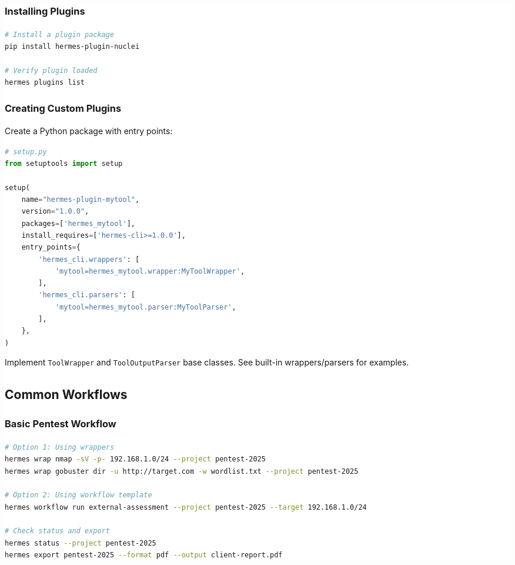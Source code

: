 ### Installing Plugins

```bash
# Install a plugin package
pip install hermes-plugin-nuclei

# Verify plugin loaded
hermes plugins list
```

### Creating Custom Plugins

Create a Python package with entry points:

```python
# setup.py
from setuptools import setup

setup(
    name="hermes-plugin-mytool",
    version="1.0.0",
    packages=['hermes_mytool'],
    install_requires=['hermes-cli>=1.0.0'],
    entry_points={
        'hermes_cli.wrappers': [
            'mytool=hermes_mytool.wrapper:MyToolWrapper',
        ],
        'hermes_cli.parsers': [
            'mytool=hermes_mytool.parser:MyToolParser',
        ],
    },
)
```

Implement `ToolWrapper` and `ToolOutputParser` base classes. See built-in wrappers/parsers for examples.

## Common Workflows

### Basic Pentest Workflow

```bash
# Option 1: Using wrappers
hermes wrap nmap -sV -p- 192.168.1.0/24 --project pentest-2025
hermes wrap gobuster dir -u http://target.com -w wordlist.txt --project pentest-2025

# Option 2: Using workflow template
hermes workflow run external-assessment --project pentest-2025 --target 192.168.1.0/24

# Check status and export
hermes status --project pentest-2025
hermes export pentest-2025 --format pdf --output client-report.pdf
```
